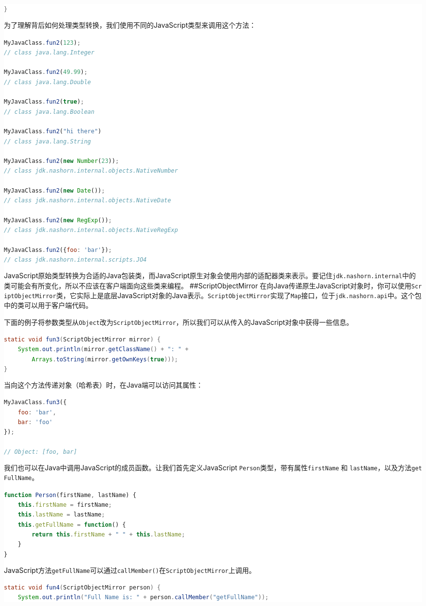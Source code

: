 ```java
}
```
为了理解背后如何处理类型转换，我们使用不同的JavaScript类型来调用这个方法：
```js
MyJavaClass.fun2(123);
// class java.lang.Integer

MyJavaClass.fun2(49.99);
// class java.lang.Double

MyJavaClass.fun2(true);
// class java.lang.Boolean

MyJavaClass.fun2("hi there")
// class java.lang.String

MyJavaClass.fun2(new Number(23));
// class jdk.nashorn.internal.objects.NativeNumber

MyJavaClass.fun2(new Date());
// class jdk.nashorn.internal.objects.NativeDate

MyJavaClass.fun2(new RegExp());
// class jdk.nashorn.internal.objects.NativeRegExp

MyJavaClass.fun2({foo: 'bar'});
// class jdk.nashorn.internal.scripts.JO4
```
JavaScript原始类型转换为合适的Java包装类，而JavaScript原生对象会使用内部的适配器类来表示。要记住`jdk.nashorn.internal`中的类可能会有所变化，所以不应该在客户端面向这些类来编程。
##ScriptObjectMirror
在向Java传递原生JavaScript对象时，你可以使用`ScriptObjectMirror`类，它实际上是底层JavaScript对象的Java表示。`ScriptObjectMirror`实现了`Map`接口，位于`jdk.nashorn.api`中。这个包中的类可以用于客户端代码。

下面的例子将参数类型从`Object`改为`ScriptObjectMirror`，所以我们可以从传入的JavaScript对象中获得一些信息。
```java
static void fun3(ScriptObjectMirror mirror) {
    System.out.println(mirror.getClassName() + ": " +
        Arrays.toString(mirror.getOwnKeys(true)));
}
```
当向这个方法传递对象（哈希表）时，在Java端可以访问其属性：
```js
MyJavaClass.fun3({
    foo: 'bar',
    bar: 'foo'
});

// Object: [foo, bar]
```
我们也可以在Java中调用JavaScript的成员函数。让我们首先定义JavaScript `Person`类型，带有属性`firstName` 和 `lastName`，以及方法`getFullName`。
```js
function Person(firstName, lastName) {
    this.firstName = firstName;
    this.lastName = lastName;
    this.getFullName = function() {
        return this.firstName + " " + this.lastName;
    }
}
```
JavaScript方法`getFullName`可以通过`callMember()`在`ScriptObjectMirror`上调用。
```java
static void fun4(ScriptObjectMirror person) {
    System.out.println("Full Name is: " + person.callMember("getFullName"));
```